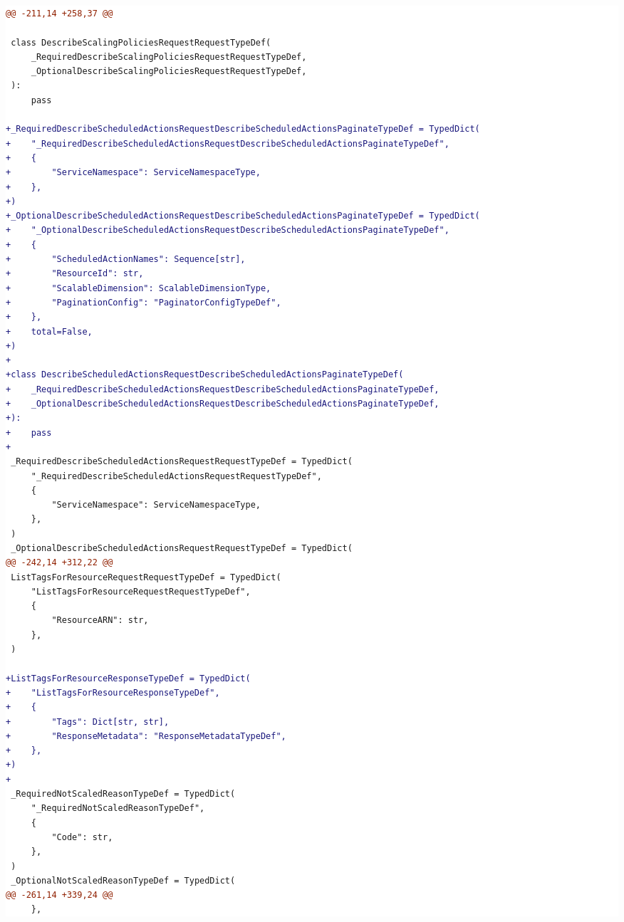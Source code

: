 ```diff
@@ -211,14 +258,37 @@
 
 class DescribeScalingPoliciesRequestRequestTypeDef(
     _RequiredDescribeScalingPoliciesRequestRequestTypeDef,
     _OptionalDescribeScalingPoliciesRequestRequestTypeDef,
 ):
     pass
 
+_RequiredDescribeScheduledActionsRequestDescribeScheduledActionsPaginateTypeDef = TypedDict(
+    "_RequiredDescribeScheduledActionsRequestDescribeScheduledActionsPaginateTypeDef",
+    {
+        "ServiceNamespace": ServiceNamespaceType,
+    },
+)
+_OptionalDescribeScheduledActionsRequestDescribeScheduledActionsPaginateTypeDef = TypedDict(
+    "_OptionalDescribeScheduledActionsRequestDescribeScheduledActionsPaginateTypeDef",
+    {
+        "ScheduledActionNames": Sequence[str],
+        "ResourceId": str,
+        "ScalableDimension": ScalableDimensionType,
+        "PaginationConfig": "PaginatorConfigTypeDef",
+    },
+    total=False,
+)
+
+class DescribeScheduledActionsRequestDescribeScheduledActionsPaginateTypeDef(
+    _RequiredDescribeScheduledActionsRequestDescribeScheduledActionsPaginateTypeDef,
+    _OptionalDescribeScheduledActionsRequestDescribeScheduledActionsPaginateTypeDef,
+):
+    pass
+
 _RequiredDescribeScheduledActionsRequestRequestTypeDef = TypedDict(
     "_RequiredDescribeScheduledActionsRequestRequestTypeDef",
     {
         "ServiceNamespace": ServiceNamespaceType,
     },
 )
 _OptionalDescribeScheduledActionsRequestRequestTypeDef = TypedDict(
@@ -242,14 +312,22 @@
 ListTagsForResourceRequestRequestTypeDef = TypedDict(
     "ListTagsForResourceRequestRequestTypeDef",
     {
         "ResourceARN": str,
     },
 )
 
+ListTagsForResourceResponseTypeDef = TypedDict(
+    "ListTagsForResourceResponseTypeDef",
+    {
+        "Tags": Dict[str, str],
+        "ResponseMetadata": "ResponseMetadataTypeDef",
+    },
+)
+
 _RequiredNotScaledReasonTypeDef = TypedDict(
     "_RequiredNotScaledReasonTypeDef",
     {
         "Code": str,
     },
 )
 _OptionalNotScaledReasonTypeDef = TypedDict(
@@ -261,14 +339,24 @@
     },
```